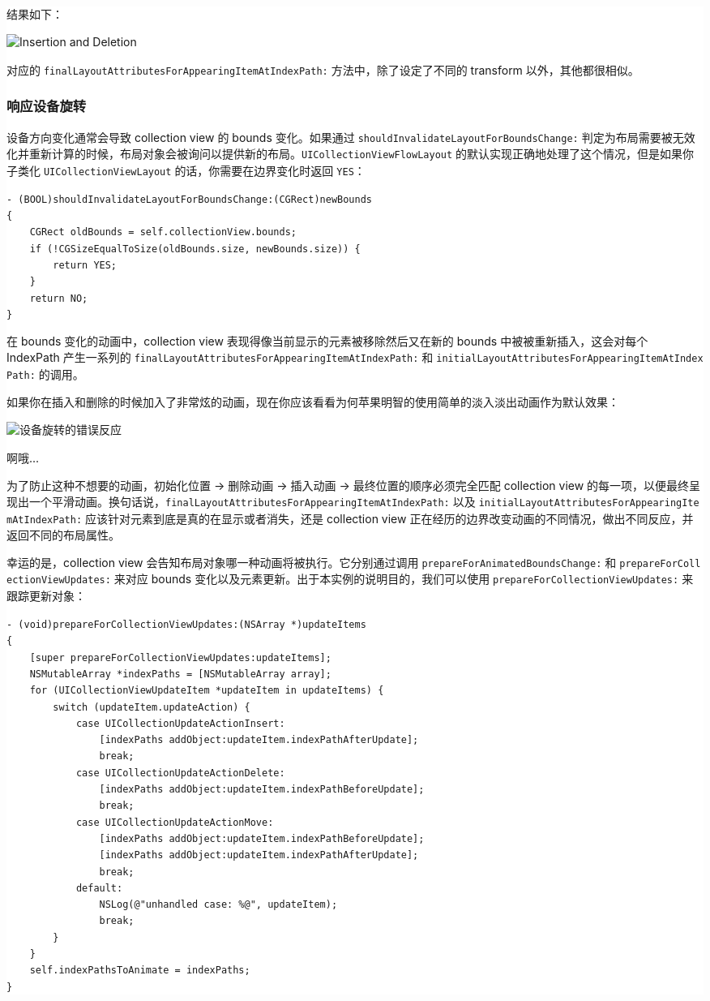 <p>结果如下：</p>

<p><img src="http://img.objccn.io/issue-12/2014-05-01-collectionview-animations-1-insertion.gif" alt="Insertion and Deletion" /></p>

<p>对应的 <code>finalLayoutAttributesForAppearingItemAtIndexPath:</code> 方法中，除了设定了不同的 transform 以外，其他都很相似。</p>

<h3 id="">响应设备旋转</h3>

<p>设备方向变化通常会导致 collection view 的 bounds 变化。如果通过 <code>shouldInvalidateLayoutForBoundsChange:</code> 判定为布局需要被无效化并重新计算的时候，布局对象会被询问以提供新的布局。<code>UICollectionViewFlowLayout</code> 的默认实现正确地处理了这个情况，但是如果你子类化 <code>UICollectionViewLayout</code> 的话，你需要在边界变化时返回 <code>YES</code>：</p>

```objc
- (BOOL)shouldInvalidateLayoutForBoundsChange:(CGRect)newBounds
{
    CGRect oldBounds = self.collectionView.bounds;
    if (!CGSizeEqualToSize(oldBounds.size, newBounds.size)) {
        return YES;
    }
    return NO;
}
```

<p>在 bounds 变化的动画中，collection view 表现得像当前显示的元素被移除然后又在新的 bounds 中被被重新插入，这会对每个 IndexPath 产生一系列的 <code>finalLayoutAttributesForAppearingItemAtIndexPath:</code> 和 <code>initialLayoutAttributesForAppearingItemAtIndexPath:</code> 的调用。</p>

<p>如果你在插入和删除的时候加入了非常炫的动画，现在你应该看看为何苹果明智的使用简单的淡入淡出动画作为默认效果：</p>

<p><img src="http://img.objccn.io/issue-12/2014-05-01-collectionview-animations-2-wrong-rotation.gif" alt="设备旋转的错误反应" /></p>

<p>啊哦...</p>

<p>为了防止这种不想要的动画，初始化位置 -> 删除动画 -> 插入动画 -> 最终位置的顺序必须完全匹配 collection view 的每一项，以便最终呈现出一个平滑动画。换句话说，<code>finalLayoutAttributesForAppearingItemAtIndexPath:</code> 以及 <code>initialLayoutAttributesForAppearingItemAtIndexPath:</code> 应该针对元素到底是真的在显示或者消失，还是 collection view 正在经历的边界改变动画的不同情况，做出不同反应，并返回不同的布局属性。</p>

<p>幸运的是，collection view 会告知布局对象哪一种动画将被执行。它分别通过调用 <code>prepareForAnimatedBoundsChange:</code> 和 <code>prepareForCollectionViewUpdates:</code> 来对应 bounds 变化以及元素更新。出于本实例的说明目的，我们可以使用 <code>prepareForCollectionViewUpdates:</code> 来跟踪更新对象：</p>

```objc
- (void)prepareForCollectionViewUpdates:(NSArray *)updateItems
{
    [super prepareForCollectionViewUpdates:updateItems];
    NSMutableArray *indexPaths = [NSMutableArray array];
    for (UICollectionViewUpdateItem *updateItem in updateItems) {
        switch (updateItem.updateAction) {
            case UICollectionUpdateActionInsert:
                [indexPaths addObject:updateItem.indexPathAfterUpdate];
                break;
            case UICollectionUpdateActionDelete:
                [indexPaths addObject:updateItem.indexPathBeforeUpdate];
                break;
            case UICollectionUpdateActionMove:
                [indexPaths addObject:updateItem.indexPathBeforeUpdate];
                [indexPaths addObject:updateItem.indexPathAfterUpdate];
                break;
            default:
                NSLog(@"unhandled case: %@", updateItem);
                break;
        }
    }  
    self.indexPathsToAnimate = indexPaths;
}
```
